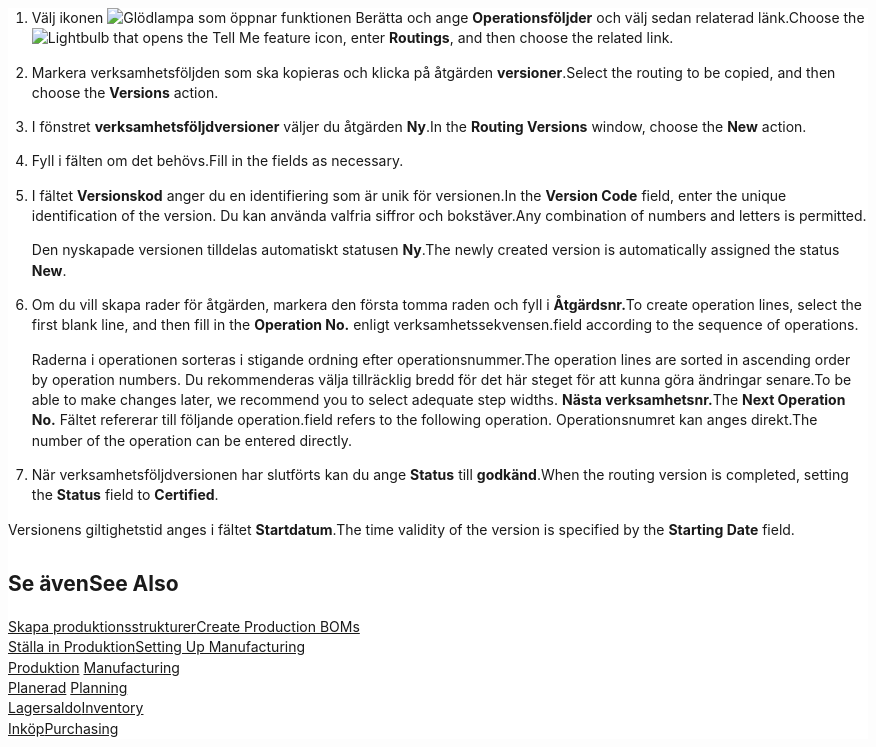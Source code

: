 1.  <span data-ttu-id="fbb0d-183">Välj ikonen ![Glödlampa som öppnar funktionen Berätta](media/ui-search/search_small.png "Berätta vad du vill göra") och ange **Operationsföljder** och välj sedan relaterad länk.</span><span class="sxs-lookup"><span data-stu-id="fbb0d-183">Choose the ![Lightbulb that opens the Tell Me feature](media/ui-search/search_small.png "Tell me what you want to do") icon, enter **Routings**, and then choose the related link.</span></span>  
2.  <span data-ttu-id="fbb0d-184">Markera verksamhetsföljden som ska kopieras och klicka på åtgärden **versioner**.</span><span class="sxs-lookup"><span data-stu-id="fbb0d-184">Select the routing to be copied, and then choose the **Versions** action.</span></span>  
3. <span data-ttu-id="fbb0d-185">I fönstret **verksamhetsföljdversioner** väljer du åtgärden **Ny**.</span><span class="sxs-lookup"><span data-stu-id="fbb0d-185">In the **Routing Versions** window, choose the **New** action.</span></span>
4. <span data-ttu-id="fbb0d-186">Fyll i fälten om det behövs.</span><span class="sxs-lookup"><span data-stu-id="fbb0d-186">Fill in the fields as necessary.</span></span>
5.  <span data-ttu-id="fbb0d-187">I fältet **Versionskod** anger du en identifiering som är unik för versionen.</span><span class="sxs-lookup"><span data-stu-id="fbb0d-187">In the **Version Code** field, enter the unique identification of the version.</span></span> <span data-ttu-id="fbb0d-188">Du kan använda valfria siffror och bokstäver.</span><span class="sxs-lookup"><span data-stu-id="fbb0d-188">Any combination of numbers and letters is permitted.</span></span>  

    <span data-ttu-id="fbb0d-189">Den nyskapade versionen tilldelas automatiskt statusen **Ny**.</span><span class="sxs-lookup"><span data-stu-id="fbb0d-189">The newly created version is automatically assigned the status **New**.</span></span>  
6.  <span data-ttu-id="fbb0d-190">Om du vill skapa rader för åtgärden, markera den första tomma raden och fyll i **Åtgärdsnr.**</span><span class="sxs-lookup"><span data-stu-id="fbb0d-190">To create operation lines, select the first blank line, and then fill in the **Operation No.**</span></span> <span data-ttu-id="fbb0d-191">enligt verksamhetssekvensen.</span><span class="sxs-lookup"><span data-stu-id="fbb0d-191">field according to the sequence of operations.</span></span>

    <span data-ttu-id="fbb0d-192">Raderna i operationen sorteras i stigande ordning efter operationsnummer.</span><span class="sxs-lookup"><span data-stu-id="fbb0d-192">The operation lines are sorted in ascending order by operation numbers.</span></span> <span data-ttu-id="fbb0d-193">Du rekommenderas välja tillräcklig bredd för det här steget för att kunna göra ändringar senare.</span><span class="sxs-lookup"><span data-stu-id="fbb0d-193">To be able to make changes later, we recommend you to select adequate step widths.</span></span> <span data-ttu-id="fbb0d-194">**Nästa verksamhetsnr.**</span><span class="sxs-lookup"><span data-stu-id="fbb0d-194">The **Next Operation No.**</span></span> <span data-ttu-id="fbb0d-195">Fältet refererar till följande operation.</span><span class="sxs-lookup"><span data-stu-id="fbb0d-195">field refers to the following operation.</span></span> <span data-ttu-id="fbb0d-196">Operationsnumret kan anges direkt.</span><span class="sxs-lookup"><span data-stu-id="fbb0d-196">The number of the operation can be entered directly.</span></span>

7. <span data-ttu-id="fbb0d-197">När verksamhetsföljdversionen har slutförts kan du ange **Status** till **godkänd**.</span><span class="sxs-lookup"><span data-stu-id="fbb0d-197">When the routing version is completed, setting the **Status** field to **Certified**.</span></span>

<span data-ttu-id="fbb0d-198">Versionens giltighetstid anges i fältet **Startdatum**.</span><span class="sxs-lookup"><span data-stu-id="fbb0d-198">The time validity of the version is specified by the **Starting Date** field.</span></span>  

## <a name="see-also"></a><span data-ttu-id="fbb0d-199">Se även</span><span class="sxs-lookup"><span data-stu-id="fbb0d-199">See Also</span></span>  
[<span data-ttu-id="fbb0d-200">Skapa produktionsstrukturer</span><span class="sxs-lookup"><span data-stu-id="fbb0d-200">Create Production BOMs</span></span>](production-how-to-create-production-boms.md)  
[<span data-ttu-id="fbb0d-201">Ställa in Produktion</span><span class="sxs-lookup"><span data-stu-id="fbb0d-201">Setting Up Manufacturing</span></span>](production-configure-production-processes.md)  
<span data-ttu-id="fbb0d-202">[Produktion](production-manage-manufacturing.md)  </span><span class="sxs-lookup"><span data-stu-id="fbb0d-202">[Manufacturing](production-manage-manufacturing.md)  </span></span>  
<span data-ttu-id="fbb0d-203">[Planerad](production-planning.md) </span><span class="sxs-lookup"><span data-stu-id="fbb0d-203">[Planning](production-planning.md) </span></span>  
[<span data-ttu-id="fbb0d-204">Lagersaldo</span><span class="sxs-lookup"><span data-stu-id="fbb0d-204">Inventory</span></span>](inventory-manage-inventory.md)  
[<span data-ttu-id="fbb0d-205">Inköp</span><span class="sxs-lookup"><span data-stu-id="fbb0d-205">Purchasing</span></span>](purchasing-manage-purchasing.md)  